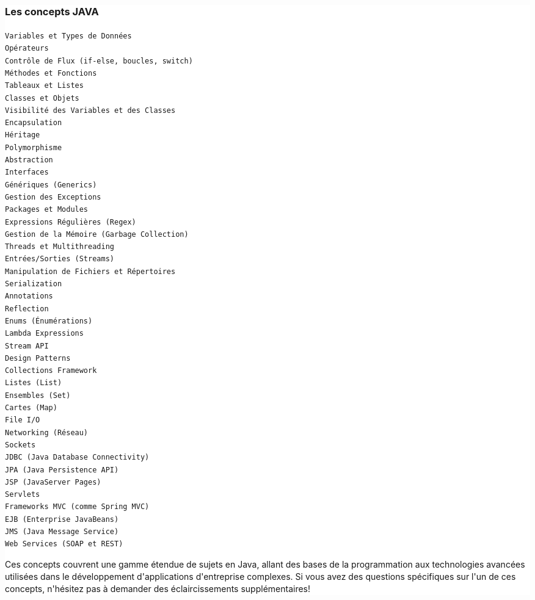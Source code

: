 ### Les concepts JAVA 

```
Variables et Types de Données
Opérateurs
Contrôle de Flux (if-else, boucles, switch)
Méthodes et Fonctions
Tableaux et Listes
Classes et Objets
Visibilité des Variables et des Classes 
Encapsulation
Héritage
Polymorphisme
Abstraction
Interfaces
Génériques (Generics)
Gestion des Exceptions
Packages et Modules
Expressions Régulières (Regex)
Gestion de la Mémoire (Garbage Collection)
Threads et Multithreading
Entrées/Sorties (Streams)
Manipulation de Fichiers et Répertoires
Serialization
Annotations
Reflection
Enums (Énumérations)
Lambda Expressions
Stream API
Design Patterns
Collections Framework
Listes (List)
Ensembles (Set)
Cartes (Map)
File I/O
Networking (Réseau)
Sockets
JDBC (Java Database Connectivity)
JPA (Java Persistence API)
JSP (JavaServer Pages)
Servlets
Frameworks MVC (comme Spring MVC)
EJB (Enterprise JavaBeans)
JMS (Java Message Service)
Web Services (SOAP et REST)
```
Ces concepts couvrent une gamme étendue de sujets en Java, allant des bases de la programmation aux technologies avancées utilisées dans le développement d'applications d'entreprise complexes. Si vous avez des questions spécifiques sur l'un de ces concepts, n'hésitez pas à demander des éclaircissements supplémentaires!

